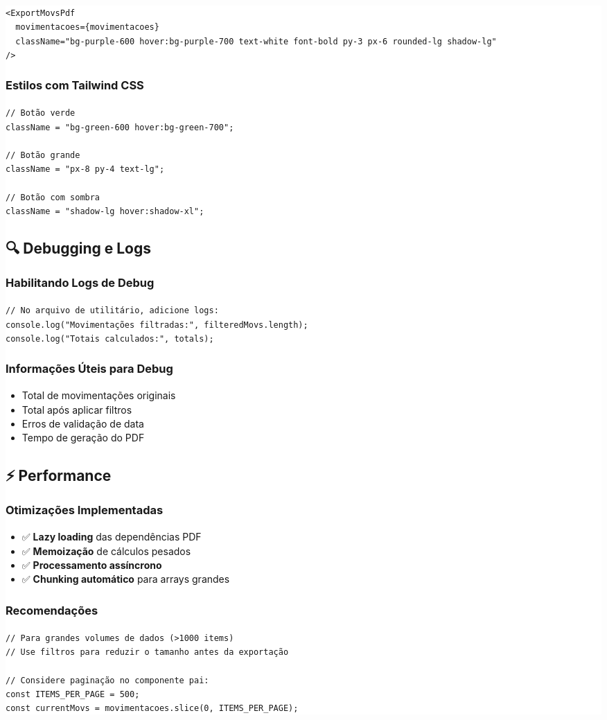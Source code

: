 ```tsx
<ExportMovsPdf
  movimentacoes={movimentacoes}
  className="bg-purple-600 hover:bg-purple-700 text-white font-bold py-3 px-6 rounded-lg shadow-lg"
/>
```

### Estilos com Tailwind CSS

```tsx
// Botão verde
className = "bg-green-600 hover:bg-green-700";

// Botão grande
className = "px-8 py-4 text-lg";

// Botão com sombra
className = "shadow-lg hover:shadow-xl";
```

## 🔍 Debugging e Logs

### Habilitando Logs de Debug

```tsx
// No arquivo de utilitário, adicione logs:
console.log("Movimentações filtradas:", filteredMovs.length);
console.log("Totais calculados:", totals);
```

### Informações Úteis para Debug

- Total de movimentações originais
- Total após aplicar filtros
- Erros de validação de data
- Tempo de geração do PDF

## ⚡ Performance

### Otimizações Implementadas

- ✅ **Lazy loading** das dependências PDF
- ✅ **Memoização** de cálculos pesados
- ✅ **Processamento assíncrono**
- ✅ **Chunking automático** para arrays grandes

### Recomendações

```tsx
// Para grandes volumes de dados (>1000 items)
// Use filtros para reduzir o tamanho antes da exportação

// Considere paginação no componente pai:
const ITEMS_PER_PAGE = 500;
const currentMovs = movimentacoes.slice(0, ITEMS_PER_PAGE);
```
